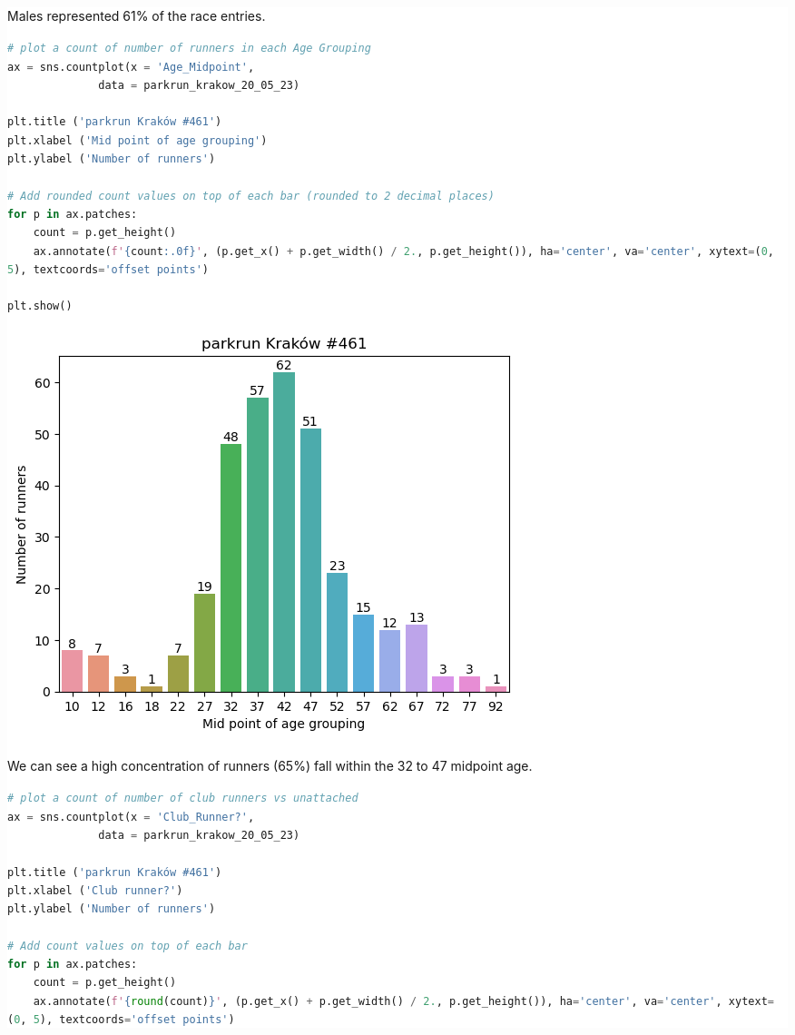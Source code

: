 
Males represented 61% of the race entries.


```python
# plot a count of number of runners in each Age Grouping
ax = sns.countplot(x = 'Age_Midpoint',
              data = parkrun_krakow_20_05_23)

plt.title ('parkrun Kraków #461')
plt.xlabel ('Mid point of age grouping')
plt.ylabel ('Number of runners')

# Add rounded count values on top of each bar (rounded to 2 decimal places)
for p in ax.patches:
    count = p.get_height()
    ax.annotate(f'{count:.0f}', (p.get_x() + p.get_width() / 2., p.get_height()), ha='center', va='center', xytext=(0, 5), textcoords='offset points')

plt.show()
```


    
![png](images/output_70_0.png)
    


We can see a high concentration of runners (65%) fall within the 32 to 47 midpoint age.


```python
# plot a count of number of club runners vs unattached
ax = sns.countplot(x = 'Club_Runner?',
              data = parkrun_krakow_20_05_23)

plt.title ('parkrun Kraków #461')
plt.xlabel ('Club runner?')
plt.ylabel ('Number of runners')

# Add count values on top of each bar
for p in ax.patches:
    count = p.get_height()
    ax.annotate(f'{round(count)}', (p.get_x() + p.get_width() / 2., p.get_height()), ha='center', va='center', xytext=(0, 5), textcoords='offset points')

```